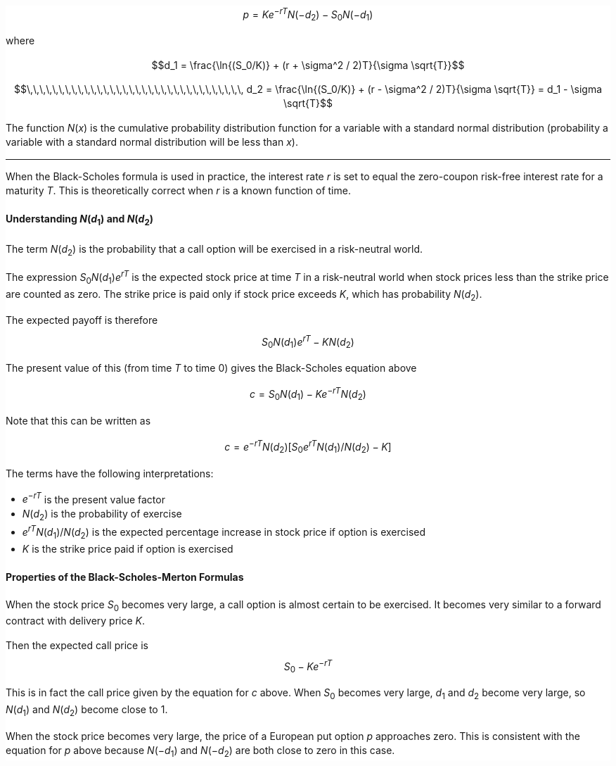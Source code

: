 $$p = Ke^{-rT}N(-d_2) - S_0N(-d_1)$$

where 

$$d_1 = \frac{\ln{(S_0/K)} + (r + \sigma^2 / 2)T}{\sigma \sqrt{T}}$$

$$\,\,\,\,\,\,\,\,\,\,\,\,\,\,\,\,\,\,\,\,\,\,\,\,\,\,\,\,\,\,\,\,\,\, d_2 = \frac{\ln{(S_0/K)} + (r - \sigma^2 / 2)T}{\sigma \sqrt{T}} = d_1 - \sigma \sqrt{T}$$

The function $N(x)$ is the cumulative probability distribution function for a variable with a standard normal distribution (probability a variable with a standard normal distribution will be less than $x$). 

---

When the Black-Scholes formula is used in practice, the interest rate $r$ is set to equal the zero-coupon risk-free interest rate for a maturity $T$. This is theoretically correct when $r$ is a known function of time.

#### Understanding $N(d_1)$ and $N(d_2)$

The term $N(d_2)$ is the probability that a call option will be exercised in a risk-neutral world. 

The expression $S_0 N(d_1) e^{rT}$ is the expected stock price at time $T$ in a risk-neutral world when stock prices less than the strike price are counted as zero. The strike price is paid only if stock price exceeds $K$, which has probability $N(d_2)$. 

The expected payoff is therefore $$S_0 N(d_1) e^{rT} - KN(d_2)$$

The present value of this (from time $T$ to time $0$) gives the Black-Scholes equation above

$$c = S_0N(d_1) - Ke^{-rT}N(d_2)$$

Note that this can be written as 

$$c = e^{-rT} N(d_2) [S_0e^{rT} N(d_1) / N(d_2) - K]$$

The terms have the following interpretations:

- $e^{-rT}$ is the present value factor
- $N(d_2)$ is the probability of exercise
- $e^{rT} N(d_1) / N(d_2)$ is the expected percentage increase in stock price if option is exercised
- $K$ is the strike price paid if option is exercised 

#### Properties of the Black-Scholes-Merton Formulas

When the stock price $S_0$ becomes very large, a call option is almost certain to be exercised. 
It becomes very similar to a forward contract with delivery price $K$. 

Then the expected call price is $$S_0 - Ke^{-rT}$$

This is in fact the call price given by the equation for $c$ above.
When $S_0$ becomes very large, $d_1$ and $d_2$ become very large, so $N(d_1)$ and $N(d_2)$ become close to $1$. 

When the stock price becomes very large, the price of a European put option $p$ approaches zero. This is consistent with the equation for $p$ above because $N(-d_1)$ and $N(-d_2)$ are both close to zero in this case. 
